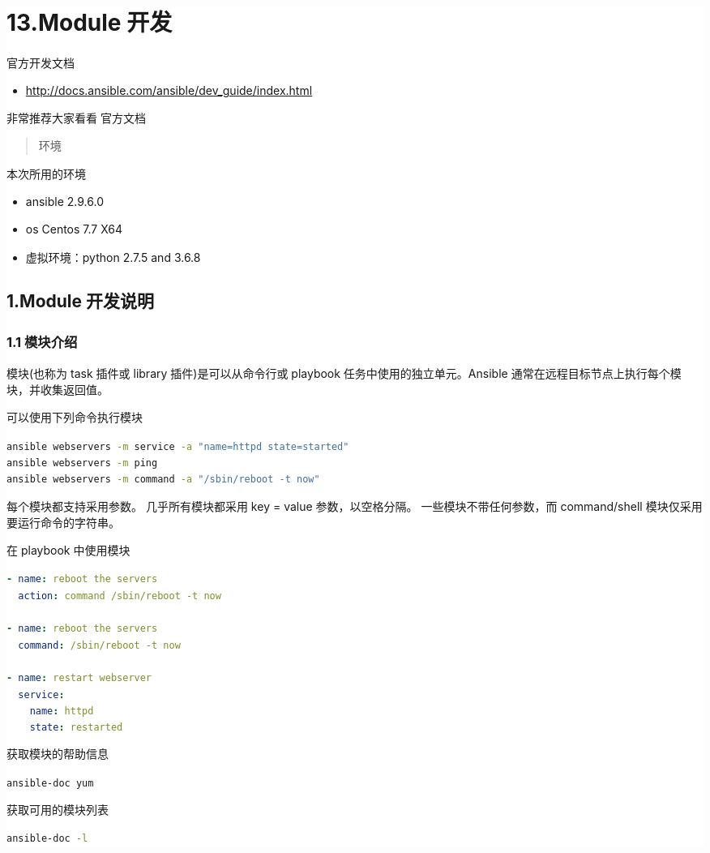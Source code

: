 # 13.Module 开发

官方开发文档

- http://docs.ansible.com/ansible/dev_guide/index.html

非常推荐大家看看 官方文档

> 环境

本次所用的环境

- ansible 2.9.6.0

- os Centos 7.7 X64

- 虚拟环境：python 2.7.5 and 3.6.8

## 1.Module 开发说明

### 1.1 模块介绍

模块(也称为 task 插件或 library 插件)是可以从命令行或 playbook 任务中使用的独立单元。Ansible 通常在远程目标节点上执行每个模块，并收集返回值。

可以使用下列命令执行模块

```sh
ansible webservers -m service -a "name=httpd state=started"
ansible webservers -m ping
ansible webservers -m command -a "/sbin/reboot -t now"
```

每个模块都支持采用参数。 几乎所有模块都采用 key = value 参数，以空格分隔。 一些模块不带任何参数，而 command/shell 模块仅采用要运行命令的字符串。

在 playbook 中使用模块

```yaml
- name: reboot the servers
  action: command /sbin/reboot -t now

- name: reboot the servers
  command: /sbin/reboot -t now

- name: restart webserver
  service:
    name: httpd
    state: restarted
```

获取模块的帮助信息

```sh
ansible-doc yum
```

获取可用的模块列表

```sh
ansible-doc -l
```
